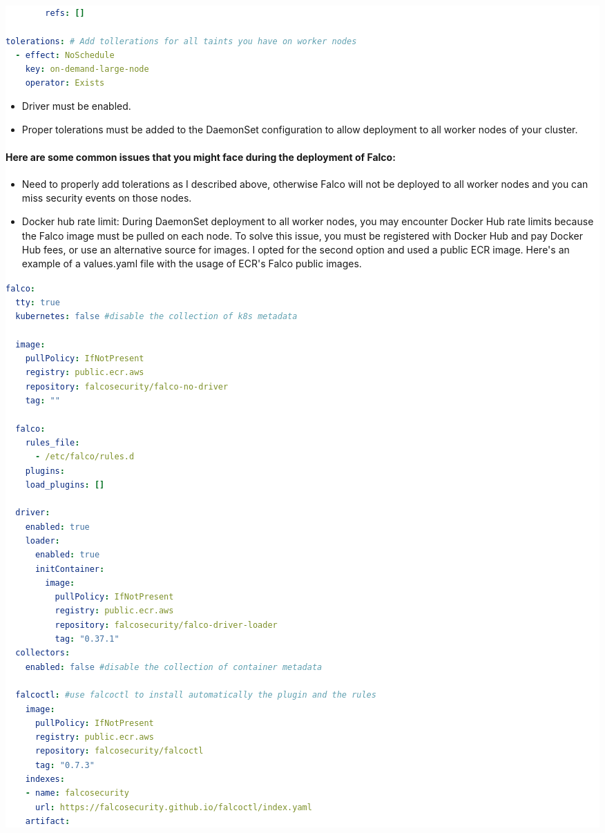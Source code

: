 ```yaml
        refs: []

tolerations: # Add tollerations for all taints you have on worker nodes
  - effect: NoSchedule
    key: on-demand-large-node
    operator: Exists
```

* Driver must be enabled.

* Proper tolerations must be added to the DaemonSet configuration to allow deployment to all worker nodes of your cluster.

#### Here are some common issues that you might face during the deployment of Falco:

* Need to properly add tolerations as I described above, otherwise Falco will not be deployed to all worker nodes and you can miss security events on those nodes.

* Docker hub rate limit: During DaemonSet deployment to all worker nodes, you may encounter Docker Hub rate limits because the Falco image must be pulled on each node. To solve this issue, you must be registered with Docker Hub and pay Docker Hub fees, or use an alternative source for images. I opted for the second option and used a public ECR image. Here's an example of a values.yaml file with the usage of ECR's Falco public images.

```yaml
falco:
  tty: true
  kubernetes: false #disable the collection of k8s metadata

  image:
    pullPolicy: IfNotPresent
    registry: public.ecr.aws
    repository: falcosecurity/falco-no-driver
    tag: ""

  falco:
    rules_file:
      - /etc/falco/rules.d
    plugins:
    load_plugins: []
  
  driver:
    enabled: true 
    loader:
      enabled: true
      initContainer:
        image:
          pullPolicy: IfNotPresent
          registry: public.ecr.aws
          repository: falcosecurity/falco-driver-loader
          tag: "0.37.1"
  collectors:
    enabled: false #disable the collection of container metadata
     
  falcoctl: #use falcoctl to install automatically the plugin and the rules
    image:
      pullPolicy: IfNotPresent
      registry: public.ecr.aws
      repository: falcosecurity/falcoctl
      tag: "0.7.3"
    indexes:
    - name: falcosecurity
      url: https://falcosecurity.github.io/falcoctl/index.yaml
    artifact:
```